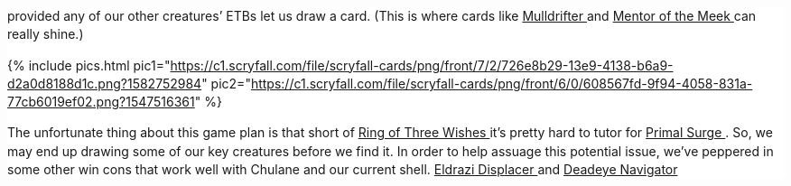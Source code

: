 </a> provided any of our other creatures’ ETBs let us draw a card. (This is where cards like <a
	class="accented-link external-card-link"
	target="_blank"
	href="https://scryfall.com/card/c20/117/mulldrifter?utm_source=api"
	data-toggle="popover"
	data-placement="top"
	data-content="<img src='https://c1.scryfall.com/file/scryfall-cards/normal/front/d/9/d9fb2f2b-ed82-4461-9013-490e8bca89f8.jpg?1591320295' width=100% height=100%>">
	Mulldrifter
</a> and <a
	class="accented-link external-card-link"
	target="_blank"
	href="https://scryfall.com/card/jmp/121/mentor-of-the-meek?utm_source=api"
	data-toggle="popover"
	data-placement="top"
	data-content="<img src='https://c1.scryfall.com/file/scryfall-cards/normal/front/4/6/46150e35-bcaf-4b53-871d-d1d9091a36ab.jpg?1592705937' width=100% height=100%>">
	Mentor of the Meek
</a> can really shine.)

{% include pics.html 
pic1="https://c1.scryfall.com/file/scryfall-cards/png/front/7/2/726e8b29-13e9-4138-b6a9-d2a0d8188d1c.png?1582752984"
pic2="https://c1.scryfall.com/file/scryfall-cards/png/front/6/0/608567fd-9f94-4058-831a-77cb6019ef02.png?1547516361"
%}
<br />

The unfortunate thing about this game plan is that short of 
<a
	class="accented-link external-card-link"
	target="_blank"
	href="https://scryfall.com/card/m14/216/ring-of-three-wishes?utm_source=api"
	data-toggle="popover"
	data-placement="top"
	data-content="<img src='https://c1.scryfall.com/file/scryfall-cards/normal/front/2/1/219ab03a-2b3b-4eef-8a42-2cbe793d2f33.jpg?1562826944' width=100% height=100%>">
	Ring of Three Wishes
</a> it’s pretty hard to tutor for <a
	class="accented-link external-card-link"
	target="_blank"
	href="https://scryfall.com/card/avr/189/primal-surge?utm_source=api"
	data-toggle="popover"
	data-placement="top"
	data-content="<img src='https://c1.scryfall.com/file/scryfall-cards/normal/front/4/2/4278f7bd-afff-4a1d-a0bb-bf9ce3ad5a2e.jpg?1592709414' width=100% height=100%>">
	Primal Surge
</a>. So, we may end up drawing some of our key creatures before we find it. In order to help assuage this potential issue, we’ve peppered in some other win cons that work well with Chulane and our current shell. <a
	class="accented-link external-card-link"
	target="_blank"
	href="https://scryfall.com/card/ogw/13/eldrazi-displacer?utm_source=api"
	data-toggle="popover"
	data-placement="top"
	data-content="<img src='https://c1.scryfall.com/file/scryfall-cards/normal/front/f/0/f0bb1a5c-0f59-4951-827f-fe9df968232d.jpg?1562943353' width=100% height=100%>">
	Eldrazi Displacer
</a> and <a
	class="accented-link external-card-link"
	target="_blank"
	href="https://scryfall.com/card/mm3/36/deadeye-navigator?utm_source=api"
	data-toggle="popover"
	data-placement="top"
	data-content="<img src='https://c1.scryfall.com/file/scryfall-cards/normal/front/f/2/f26a79b9-9f09-476e-b914-cade929dd852.jpg?1593813028' width=100% height=100%>">
	Deadeye Navigator